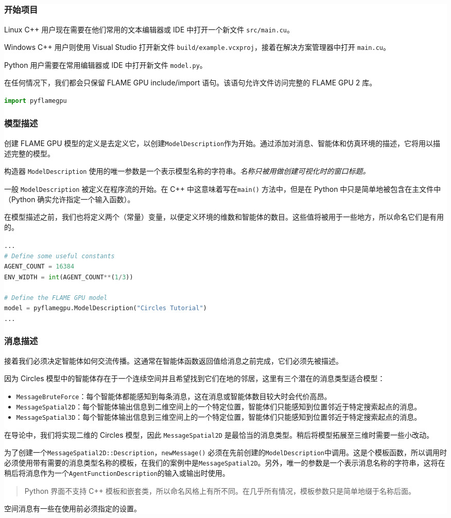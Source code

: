 ### 开始项目

Linux C++ 用户现在需要在他们常用的文本编辑器或 IDE 中打开一个新文件 `src/main.cu`。

Windows C++ 用户则使用 Visual Studio 打开新文件 `build/example.vcxproj`，接着在解决方案管理器中打开 `main.cu`。

Python 用户需要在常用编辑器或 IDE 中打开新文件 `model.py`。

在任何情况下，我们都会只保留 FLAME GPU include/import 语句。该语句允许文件访问完整的 FLAME GPU 2 库。

```python
import pyflamegpu
```



### 模型描述

创建 FLAME GPU 模型的定义是去定义它，以创建`ModelDescription`作为开始。通过添加对消息、智能体和仿真环境的描述，它将用以描述完整的模型。

构造器 `ModelDescription`  使用的唯一参数是一个表示模型名称的字符串。*名称只被用做创建可视化时的窗口标题。*

一般 `ModelDescription` 被定义在程序流的开始。在 C++ 中这意味着写在`main()` 方法中，但是在 Python 中只是简单地被包含在主文件中（Python 确实允许指定一个输入函数）。

在模型描述之前，我们也将定义两个（常量）变量，以便定义环境的维数和智能体的数目。这些值将被用于一些地方，所以命名它们是有用的。

```python
...
# Define some useful constants
AGENT_COUNT = 16384
ENV_WIDTH = int(AGENT_COUNT**(1/3))

# Define the FLAME GPU model
model = pyflamegpu.ModelDescription("Circles Tutorial")
...
```



### 消息描述

接着我们必须决定智能体如何交流传播。这通常在智能体函数返回值给消息之前完成，它们必须先被描述。

因为 Circles 模型中的智能体存在于一个连续空间并且希望找到它们在地的邻居，这里有三个潜在的消息类型适合模型：

+ `MessageBruteForce`：每个智能体都能感知到每条消息，这在消息或智能体数目较大时会代价高昂。
+ `MessageSpatial2D`：每个智能体输出信息到二维空间上的一个特定位置，智能体们只能感知到位置邻近于特定搜索起点的消息。
+ `MessageSpatial3D`：每个智能体输出信息到三维空间上的一个特定位置，智能体们只能感知到位置邻近于特定搜索起点的消息。

在导论中，我们将实现二维的 Circles 模型，因此 `MessageSpatial2D` 是最恰当的消息类型。稍后将模型拓展至三维时需要一些小改动。

为了创建一个`MessageSpatial2D::Description`，`newMessage()` 必须在先前创建的`ModelDescription`中调用。这是个模板函数，所以调用时必须使用带有需要的消息类型名称的模板，在我们的案例中是`MessageSpatial2D`。另外，唯一的参数是一个表示消息名称的字符串，这将在稍后将消息作为一个`AgentFunctionDescription`的输入或输出时使用。

> Python 界面不支持 C++ 模板和嵌套类，所以命名风格上有所不同。在几乎所有情况，模板参数只是简单地缀于名称后面。
>

空间消息有一些在使用前必须指定的设置。

